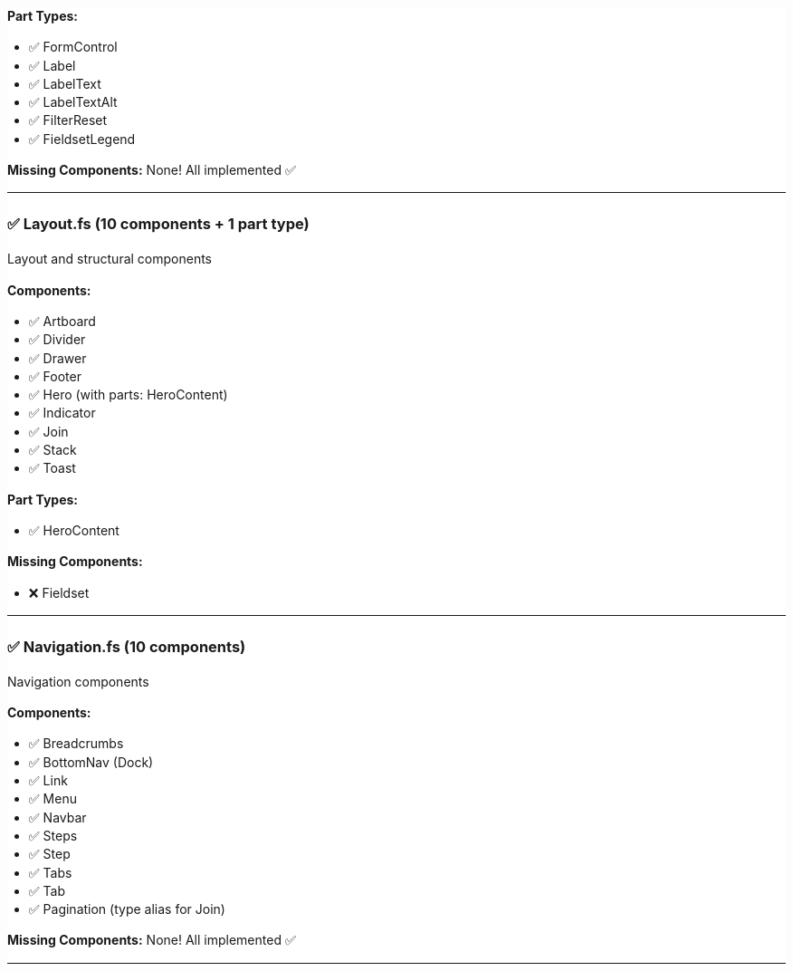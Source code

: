 **Part Types:**
- ✅ FormControl
- ✅ Label
- ✅ LabelText
- ✅ LabelTextAlt
- ✅ FilterReset
- ✅ FieldsetLegend

**Missing Components:**
None! All implemented ✅

---

### ✅ Layout.fs (10 components + 1 part type)
Layout and structural components

**Components:**
- ✅ Artboard
- ✅ Divider
- ✅ Drawer
- ✅ Footer
- ✅ Hero (with parts: HeroContent)
- ✅ Indicator
- ✅ Join
- ✅ Stack
- ✅ Toast

**Part Types:**
- ✅ HeroContent

**Missing Components:**
- ❌ Fieldset

---

### ✅ Navigation.fs (10 components)
Navigation components

**Components:**
- ✅ Breadcrumbs
- ✅ BottomNav (Dock)
- ✅ Link
- ✅ Menu
- ✅ Navbar
- ✅ Steps
- ✅ Step
- ✅ Tabs
- ✅ Tab
- ✅ Pagination (type alias for Join)

**Missing Components:**
None! All implemented ✅

---
